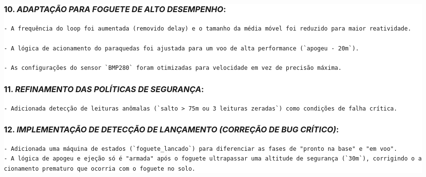 ### 10. _ADAPTAÇÃO PARA FOGUETE DE ALTO DESEMPENHO_:

    - A frequência do loop foi aumentada (removido delay) e o tamanho da média móvel foi reduzido para maior reatividade.

    - A lógica de acionamento do paraquedas foi ajustada para um voo de alta performance (`apogeu - 20m`).

    - As configurações do sensor `BMP280` foram otimizadas para velocidade em vez de precisão máxima.

### 11. _REFINAMENTO DAS POLÍTICAS DE SEGURANÇA_:

    - Adicionada detecção de leituras anômalas (`salto > 75m ou 3 leituras zeradas`) como condições de falha crítica.

### 12. _IMPLEMENTAÇÃO DE DETECÇÃO DE LANÇAMENTO (CORREÇÃO DE BUG CRÍTICO)_:

    - Adicionada uma máquina de estados (`foguete_lancado`) para diferenciar as fases de "pronto na base" e "em voo".
    - A lógica de apogeu e ejeção só é "armada" após o foguete ultrapassar uma altitude de segurança (`30m`), corrigindo o acionamento prematuro que ocorria com o foguete no solo.